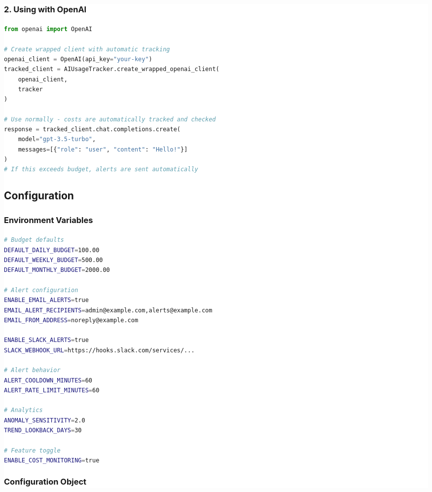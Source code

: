 ### 2. Using with OpenAI

```python
from openai import OpenAI

# Create wrapped client with automatic tracking
openai_client = OpenAI(api_key="your-key")
tracked_client = AIUsageTracker.create_wrapped_openai_client(
    openai_client,
    tracker
)

# Use normally - costs are automatically tracked and checked
response = tracked_client.chat.completions.create(
    model="gpt-3.5-turbo",
    messages=[{"role": "user", "content": "Hello!"}]
)
# If this exceeds budget, alerts are sent automatically
```

## Configuration

### Environment Variables

```bash
# Budget defaults
DEFAULT_DAILY_BUDGET=100.00
DEFAULT_WEEKLY_BUDGET=500.00
DEFAULT_MONTHLY_BUDGET=2000.00

# Alert configuration
ENABLE_EMAIL_ALERTS=true
EMAIL_ALERT_RECIPIENTS=admin@example.com,alerts@example.com
EMAIL_FROM_ADDRESS=noreply@example.com

ENABLE_SLACK_ALERTS=true
SLACK_WEBHOOK_URL=https://hooks.slack.com/services/...

# Alert behavior
ALERT_COOLDOWN_MINUTES=60
ALERT_RATE_LIMIT_MINUTES=60

# Analytics
ANOMALY_SENSITIVITY=2.0
TREND_LOOKBACK_DAYS=30

# Feature toggle
ENABLE_COST_MONITORING=true
```

### Configuration Object
